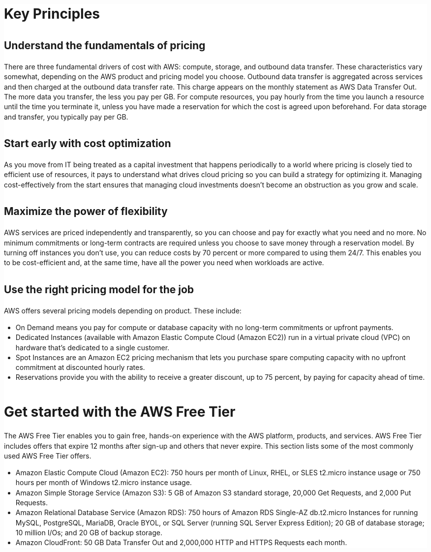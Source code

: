 # Key Principles

## Understand the fundamentals of pricing

There are three fundamental drivers of cost with AWS: compute, storage, and outbound data transfer. These characteristics vary somewhat, depending on the AWS product and pricing model you choose. Outbound data transfer is aggregated across services and then charged at the outbound data transfer rate. This charge appears on the monthly statement as AWS Data Transfer Out. The more data you transfer, the less you pay per GB. For compute resources, you pay hourly from the time you launch a resource until the time you terminate it, unless you have made a reservation for which the cost is agreed upon beforehand. For data storage and transfer, you typically pay per GB.

## Start early with cost optimization

As you move from IT being treated as a capital investment that happens periodically to a world where pricing is closely tied to efficient use of resources, it pays to understand what drives cloud pricing so you can build a strategy for optimizing it. Managing cost-effectively from the start ensures that managing cloud investments doesn’t become an obstruction as you grow and scale.

## Maximize the power of flexibility

AWS services are priced independently and transparently, so you can choose and pay for exactly what you need and no more. No minimum commitments or long-term contracts are required unless you choose to save money through a reservation model. By turning off instances you don’t use, you can reduce costs by 70 percent or more compared to using them 24/7. This enables you to be cost-efficient and, at the same time, have all the power you need when workloads are active.

## Use the right pricing model for the job

AWS offers several pricing models depending on product. These include:

- On Demand means you pay for compute or database capacity with no long-term commitments or upfront payments.
- Dedicated Instances (available with Amazon Elastic Compute Cloud (Amazon EC2)) run in a virtual private cloud (VPC) on hardware that’s dedicated to a single customer.
- Spot Instances are an Amazon EC2 pricing mechanism that lets you purchase spare computing capacity with no upfront commitment at discounted hourly rates.
- Reservations provide you with the ability to receive a greater discount, up to 75 percent, by paying for capacity ahead of time.

# Get started with the AWS Free Tier

The AWS Free Tier enables you to gain free, hands-on experience with the AWS platform, products, and services. AWS Free Tier includes offers that expire 12 months after sign-up and others that never expire. This section lists some of the most commonly used AWS Free Tier offers.

- Amazon Elastic Compute Cloud (Amazon EC2): 750 hours per month of Linux, RHEL, or SLES t2.micro instance usage or 750 hours per month of Windows t2.micro instance usage.
- Amazon Simple Storage Service (Amazon S3): 5 GB of Amazon S3 standard storage, 20,000 Get Requests, and 2,000 Put Requests.
- Amazon Relational Database Service (Amazon RDS): 750 hours of Amazon RDS Single-AZ db.t2.micro Instances for running MySQL, PostgreSQL, MariaDB, Oracle BYOL, or SQL Server (running SQL Server Express Edition); 20 GB of database storage; 10 million I/Os; and 20 GB of backup storage.
- Amazon CloudFront: 50 GB Data Transfer Out and 2,000,000 HTTP and HTTPS Requests each month.
